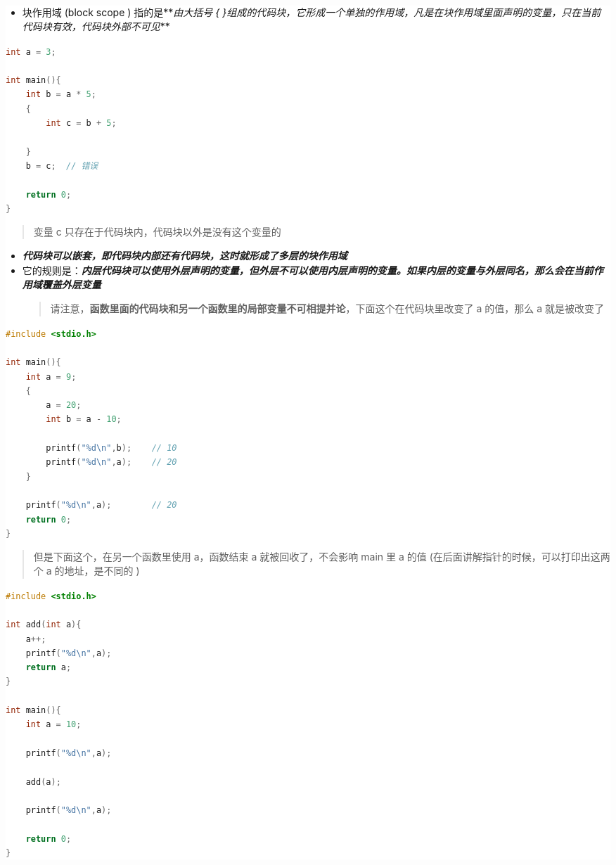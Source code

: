 - 块作用域 (block scope ) 指的是**_由大括号 { }组成的代码块，它形成一个单独的作用域，凡是在块作用域里面声明的变量，只在当前代码块有效，代码块外部不可见_**

```c
int a = 3;

int main(){
    int b = a * 5;
    {
        int c = b + 5;

    }
    b = c;  // 错误

    return 0;
}
```

> 变量 c 只存在于代码块内，代码块以外是没有这个变量的

- **_代码块可以嵌套，即代码块内部还有代码块，这时就形成了多层的块作用域_**
- 它的规则是：**_内层代码块可以使用外层声明的变量，但外层不可以使用内层声明的变量。如果内层的变量与外层同名，那么会在当前作用域覆盖外层变量_**
  > 请注意，**函数里面的代码块和另一个函数里的局部变量不可相提并论**，下面这个在代码块里改变了 a 的值，那么 a 就是被改变了

```c
#include <stdio.h>

int main(){
    int a = 9;
    {
        a = 20;
        int b = a - 10;

        printf("%d\n",b);    // 10
        printf("%d\n",a);    // 20
    }

    printf("%d\n",a);        // 20
    return 0;
}
```

> 但是下面这个，在另一个函数里使用 a，函数结束 a 就被回收了，不会影响 main 里 a 的值 (在后面讲解指针的时候，可以打印出这两个 a 的地址，是不同的 )

```c
#include <stdio.h>

int add(int a){
    a++;
    printf("%d\n",a);
    return a;
}

int main(){
    int a = 10;

    printf("%d\n",a);

    add(a);

    printf("%d\n",a);

    return 0;
}
```
